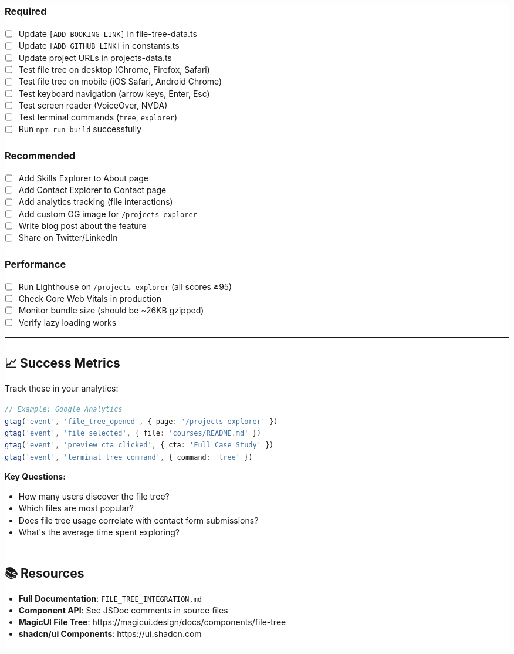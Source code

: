 ### Required
- [ ] Update `[ADD BOOKING LINK]` in file-tree-data.ts
- [ ] Update `[ADD GITHUB LINK]` in constants.ts
- [ ] Update project URLs in projects-data.ts
- [ ] Test file tree on desktop (Chrome, Firefox, Safari)
- [ ] Test file tree on mobile (iOS Safari, Android Chrome)
- [ ] Test keyboard navigation (arrow keys, Enter, Esc)
- [ ] Test screen reader (VoiceOver, NVDA)
- [ ] Test terminal commands (`tree`, `explorer`)
- [ ] Run `npm run build` successfully

### Recommended
- [ ] Add Skills Explorer to About page
- [ ] Add Contact Explorer to Contact page
- [ ] Add analytics tracking (file interactions)
- [ ] Add custom OG image for `/projects-explorer`
- [ ] Write blog post about the feature
- [ ] Share on Twitter/LinkedIn

### Performance
- [ ] Run Lighthouse on `/projects-explorer` (all scores ≥95)
- [ ] Check Core Web Vitals in production
- [ ] Monitor bundle size (should be ~26KB gzipped)
- [ ] Verify lazy loading works

---

## 📈 Success Metrics

Track these in your analytics:

```typescript
// Example: Google Analytics
gtag('event', 'file_tree_opened', { page: '/projects-explorer' })
gtag('event', 'file_selected', { file: 'courses/README.md' })
gtag('event', 'preview_cta_clicked', { cta: 'Full Case Study' })
gtag('event', 'terminal_tree_command', { command: 'tree' })
```

**Key Questions:**
- How many users discover the file tree?
- Which files are most popular?
- Does file tree usage correlate with contact form submissions?
- What's the average time spent exploring?

---

## 📚 Resources

- **Full Documentation**: `FILE_TREE_INTEGRATION.md`
- **Component API**: See JSDoc comments in source files
- **MagicUI File Tree**: https://magicui.design/docs/components/file-tree
- **shadcn/ui Components**: https://ui.shadcn.com

---